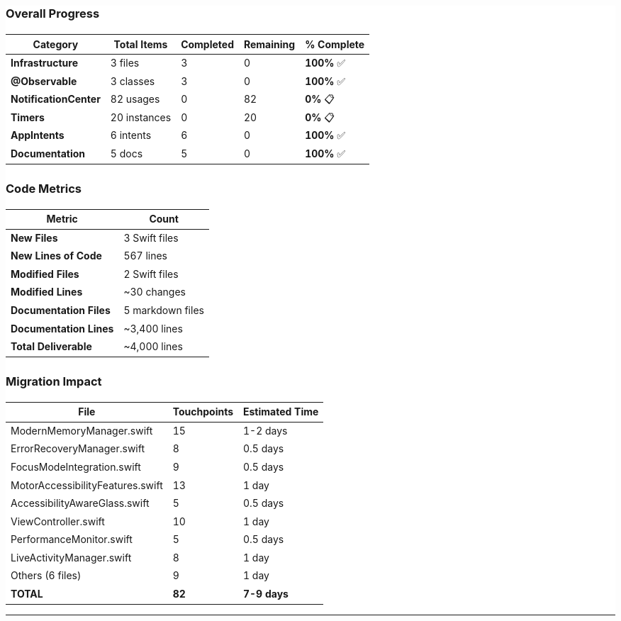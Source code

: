 ### Overall Progress

| Category | Total Items | Completed | Remaining | % Complete |
|----------|-------------|-----------|-----------|------------|
| **Infrastructure** | 3 files | 3 | 0 | **100%** ✅ |
| **@Observable** | 3 classes | 3 | 0 | **100%** ✅ |
| **NotificationCenter** | 82 usages | 0 | 82 | **0%** 📋 |
| **Timers** | 20 instances | 0 | 20 | **0%** 📋 |
| **AppIntents** | 6 intents | 6 | 0 | **100%** ✅ |
| **Documentation** | 5 docs | 5 | 0 | **100%** ✅ |

### Code Metrics

| Metric | Count |
|--------|-------|
| **New Files** | 3 Swift files |
| **New Lines of Code** | 567 lines |
| **Modified Files** | 2 Swift files |
| **Modified Lines** | ~30 changes |
| **Documentation Files** | 5 markdown files |
| **Documentation Lines** | ~3,400 lines |
| **Total Deliverable** | ~4,000 lines |

### Migration Impact

| File | Touchpoints | Estimated Time |
|------|-------------|----------------|
| ModernMemoryManager.swift | 15 | 1-2 days |
| ErrorRecoveryManager.swift | 8 | 0.5 days |
| FocusModeIntegration.swift | 9 | 0.5 days |
| MotorAccessibilityFeatures.swift | 13 | 1 day |
| AccessibilityAwareGlass.swift | 5 | 0.5 days |
| ViewController.swift | 10 | 1 day |
| PerformanceMonitor.swift | 5 | 0.5 days |
| LiveActivityManager.swift | 8 | 1 day |
| Others (6 files) | 9 | 1 day |
| **TOTAL** | **82** | **7-9 days** |

---